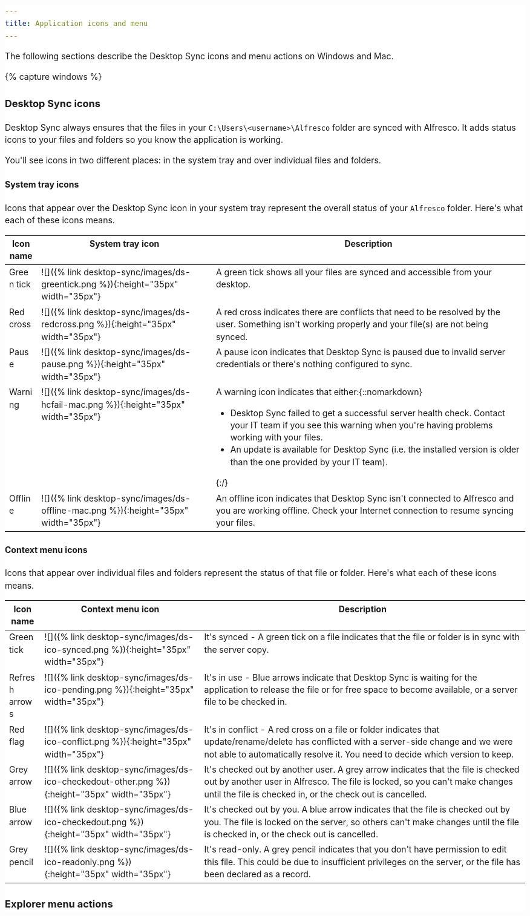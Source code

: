 ```yaml
---
title: Application icons and menu
---
```


The following sections describe the Desktop Sync icons and menu actions on Windows and Mac.

{% capture windows %}

### Desktop Sync icons

Desktop Sync always ensures that the files in your `C:\Users\<username>\Alfresco` folder are synced with Alfresco. It adds status icons to your files and folders so you know the application is working.

You'll see icons in two different places: in the system tray and over individual files and folders.

#### System tray icons

Icons that appear over the Desktop Sync icon in your system tray represent the overall status of your `Alfresco` folder. Here's what each of these icons means.

|Icon name|System tray icon|Description|
|---------|----------------|-----------|
|Green tick|![]({% link desktop-sync/images/ds-greentick.png %}){:height="35px" width="35px"}|A green tick shows all your files are synced and accessible from your desktop.|
|Red cross|![]({% link desktop-sync/images/ds-redcross.png %}){:height="35px" width="35px"}|A red cross indicates there are conflicts that need to be resolved by the user. Something isn't working properly and your file(s) are not being synced.|
|Pause|![]({% link desktop-sync/images/ds-pause.png %}){:height="35px" width="35px"}|A pause icon indicates that Desktop Sync is paused due to invalid server credentials or there's nothing configured to sync.|
|Warning|![]({% link desktop-sync/images/ds-hcfail-mac.png %}){:height="35px" width="35px"}|A warning icon indicates that either:{::nomarkdown}<ul><li>Desktop Sync failed to get a successful server health check. Contact your IT team if you see this warning when you're having problems working with your files.</li><li>An update is available for Desktop Sync (i.e. the installed version is older than the one provided by your IT team).</li></ul>{:/}|
|Offline|![]({% link desktop-sync/images/ds-offline-mac.png %}){:height="35px" width="35px"}|An offline icon indicates that Desktop Sync isn't connected to Alfresco and you are working offline. Check your Internet connection to resume syncing your files.|

#### Context menu icons

Icons that appear over individual files and folders represent the status of that file or folder. Here's what each of these icons means.

|Icon name|Context menu icon|Description|
|---------|-----------------|-----------|
|Green tick|![]({% link desktop-sync/images/ds-ico-synced.png %}){:height="35px" width="35px"}|It's synced - A green tick on a file indicates that the file or folder is in sync with the server copy.|
|Refresh arrows|![]({% link desktop-sync/images/ds-ico-pending.png %}){:height="35px" width="35px"}|It's in use - Blue arrows indicate that Desktop Sync is waiting for the application to release the file or for free space to become available, or a server file to be checked in.|
|Red flag|![]({% link desktop-sync/images/ds-ico-conflict.png %}){:height="35px" width="35px"}|It's in conflict - A red cross on a file or folder indicates that update/rename/delete has conflicted with a server-side change and we were not able to automatically resolve it. You need to decide which version to keep.|
|Grey arrow|![]({% link desktop-sync/images/ds-ico-checkedout-other.png %}){:height="35px" width="35px"}|It's checked out by another user. A grey arrow indicates that the file is checked out by another user in Alfresco. The file is locked, so you can't make changes until the file is checked in, or the check out is cancelled.|
|Blue arrow|![]({% link desktop-sync/images/ds-ico-checkedout.png %}){:height="35px" width="35px"}|It's checked out by you. A blue arrow indicates that the file is checked out by you. The file is locked on the server, so others can't make changes until the file is checked in, or the check out is cancelled.|
|Grey pencil|![]({% link desktop-sync/images/ds-ico-readonly.png %}){:height="35px" width="35px"}|It's read-only. A grey pencil indicates that you don't have permission to edit this file. This could be due to insufficient privileges on the server, or the file has been declared as a record.|

### Explorer menu actions
